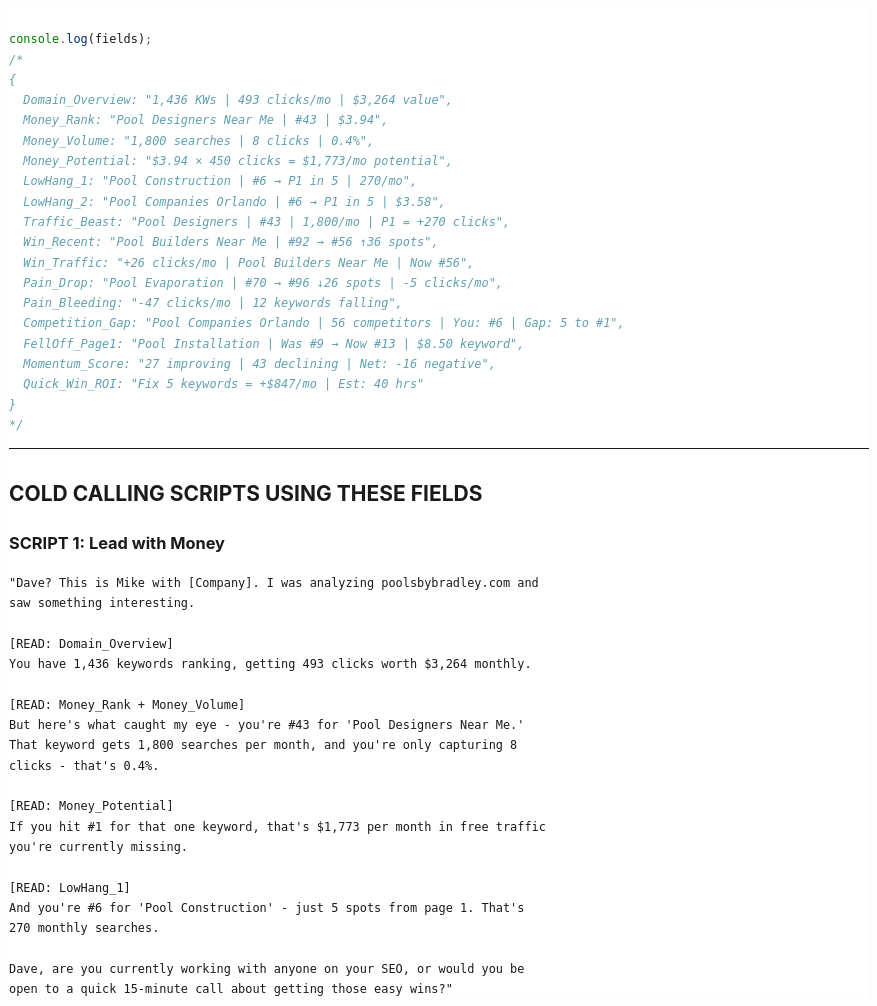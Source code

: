 ```javascript

console.log(fields);
/*
{
  Domain_Overview: "1,436 KWs | 493 clicks/mo | $3,264 value",
  Money_Rank: "Pool Designers Near Me | #43 | $3.94",
  Money_Volume: "1,800 searches | 8 clicks | 0.4%",
  Money_Potential: "$3.94 × 450 clicks = $1,773/mo potential",
  LowHang_1: "Pool Construction | #6 → P1 in 5 | 270/mo",
  LowHang_2: "Pool Companies Orlando | #6 → P1 in 5 | $3.58",
  Traffic_Beast: "Pool Designers | #43 | 1,800/mo | P1 = +270 clicks",
  Win_Recent: "Pool Builders Near Me | #92 → #56 ↑36 spots",
  Win_Traffic: "+26 clicks/mo | Pool Builders Near Me | Now #56",
  Pain_Drop: "Pool Evaporation | #70 → #96 ↓26 spots | -5 clicks/mo",
  Pain_Bleeding: "-47 clicks/mo | 12 keywords falling",
  Competition_Gap: "Pool Companies Orlando | 56 competitors | You: #6 | Gap: 5 to #1",
  FellOff_Page1: "Pool Installation | Was #9 → Now #13 | $8.50 keyword",
  Momentum_Score: "27 improving | 43 declining | Net: -16 negative",
  Quick_Win_ROI: "Fix 5 keywords = +$847/mo | Est: 40 hrs"
}
*/
```

---

## COLD CALLING SCRIPTS USING THESE FIELDS

### SCRIPT 1: Lead with Money
```
"Dave? This is Mike with [Company]. I was analyzing poolsbybradley.com and 
saw something interesting.

[READ: Domain_Overview]
You have 1,436 keywords ranking, getting 493 clicks worth $3,264 monthly.

[READ: Money_Rank + Money_Volume]
But here's what caught my eye - you're #43 for 'Pool Designers Near Me.' 
That keyword gets 1,800 searches per month, and you're only capturing 8 
clicks - that's 0.4%.

[READ: Money_Potential]
If you hit #1 for that one keyword, that's $1,773 per month in free traffic 
you're currently missing.

[READ: LowHang_1]
And you're #6 for 'Pool Construction' - just 5 spots from page 1. That's 
270 monthly searches.

Dave, are you currently working with anyone on your SEO, or would you be 
open to a quick 15-minute call about getting those easy wins?"
```
